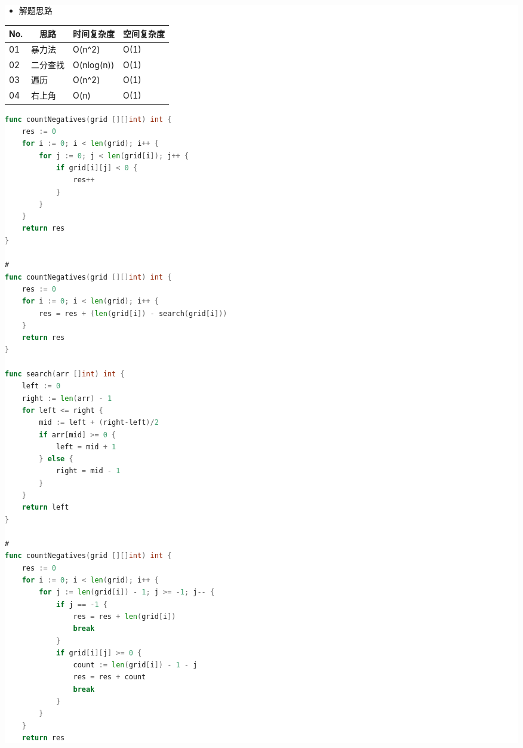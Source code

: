 - 解题思路

| No.  | 思路     | 时间复杂度 | 空间复杂度 |
| ---- | -------- | ---------- | ---------- |
| 01   | 暴力法   | O(n^2)     | O(1)       |
| 02   | 二分查找 | O(nlog(n)) | O(1)       |
| 03   | 遍历     | O(n^2)     | O(1)       |
| 04   | 右上角   | O(n)       | O(1)       |

```go
func countNegatives(grid [][]int) int {
	res := 0
	for i := 0; i < len(grid); i++ {
		for j := 0; j < len(grid[i]); j++ {
			if grid[i][j] < 0 {
				res++
			}
		}
	}
	return res
}

#
func countNegatives(grid [][]int) int {
	res := 0
	for i := 0; i < len(grid); i++ {
		res = res + (len(grid[i]) - search(grid[i]))
	}
	return res
}

func search(arr []int) int {
	left := 0
	right := len(arr) - 1
	for left <= right {
		mid := left + (right-left)/2
		if arr[mid] >= 0 {
			left = mid + 1
		} else {
			right = mid - 1
		}
	}
	return left
}

#
func countNegatives(grid [][]int) int {
	res := 0
	for i := 0; i < len(grid); i++ {
		for j := len(grid[i]) - 1; j >= -1; j-- {
			if j == -1 {
				res = res + len(grid[i])
				break
			}
			if grid[i][j] >= 0 {
				count := len(grid[i]) - 1 - j
				res = res + count
				break
			}
		}
	}
	return res
```